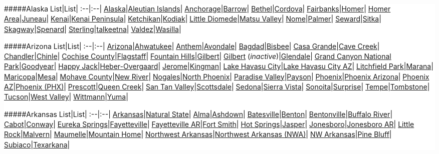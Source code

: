 #####Alaska
List|List|
:--|:--|
[Alaska](/r/alaska)|[Aleutian Islands](/r/AleutianIslands)|
[Anchorage](/r/Anchorage)|[Barrow](/r/BarrowAK)|
[Bethel](/r/BethelAK)|[Cordova](/r/Cordova)|
[Fairbanks](/r/fairbanks)|[Homer](/r/homerAK)|
[Homer Area](/r/CosmicHamlet)|[Juneau](/r/juneau)|
[Kenai](/r/Kenai)|[Kenai Peninsula](/r/KenaiPeninsula)|
[Ketchikan](/r/ketchikan)|[Kodiak](/r/kodiak)|
[Little Diomede](/r/diomede)|[Matsu Valley](/r/MatSu)|
[Nome](/r/nome)|[Palmer](/r/PalmerAK)|
[Seward](/r/Seward)|[Sitka](/r/Sitka)|
[Skagway](/r/skagway)|[Spenard](/r/spenardak)|
[Sterling](/r/sterlingalaska)|[talkeetna](/r/Talkeetna)|
[Valdez](/r/valdez)|[Wasilla](/r/Wasilla)|

#####Arizona
List|List|
:--|:--|
[Arizona](/r/arizona)|[Ahwatukee](/r/ahwatukeeAZ)|
 [Anthem](/r/anthem)|[Avondale](/r/avondaleaz)|
[Bagdad](/r/Bagdad)|[Bisbee](/r/bisbee)|
[Casa Grande](/r/casagrandearizona)|[Cave Creek](/r/cavecreek)|
[Chandler](/r/chandleraz)|[Chinle](/r/chinle)|
[Cochise County](/r/cochise)|[Flagstaff](/r/flagstaff)|
[Fountain Hills](/r/fountainhills)|[Gilbert](/r/Gilbert)|
[Gilbert](/r/GilbertArizona) (*inactive*)|[Glendale](/r/GlendaleAZ)|
[Grand Canyon National Park](/r/grandcanyon)|[Goodyear](/r/GoodyearAZ)|
[Happy Jack](/r/happyjack)|[Heber-Overgaard](/r/heberovergaard)|
[Jerome](/r/jeromeaz)|[Kingman](/r/kingman)|
[Lake Havasu City](/r/lakehavasucity)|[Lake Havasu City AZ](/r/LakeHavasuCityAZ)|
[Litchfield Park](/r/LitchfieldPark)|[Marana](/r/Marana)|
[Maricopa](/r/maricopa)|[Mesa](/r/mesaaz)|
[Mohave County](/r/mohavecounty)|[New River](/r/NewRiver)|
[Nogales](/r/Nogales)|[North Phoenix](/r/northphoenix)|
[Paradise Valley](/r/paradisevalley)|[Payson](/r/payson)|
[Phoenix](/r/phoenix)|[Phoenix Arizona](/r/phoenixarizona)|
[Phoenix AZ](/r/phoenixaz)|[Phoenix (PHX)](/r/phx)|
[Prescott](/r/prescott)|[Queen Creek](/r/queencreek)|
[San Tan Valley](/r/santanvalley)|[Scottsdale](/r/scottsdale)|
[Sedona](/r/sedona)|[Sierra Vista](/r/sierravista)|
[Sonoita](/r/sonoita)|[Surprise](/r/surpriseaz)|
[Tempe](/r/tempe)|[Tombstone](/r/Tombstone)|
[Tucson](/r/tucson)|[West Valley](/r/WestValleyAZ)|
[Wittmann](/r/Wittmann)|[Yuma](/r/yuma)|

#####Arkansas
List|List|
:--|:--|
[Arkansas](/r/arkansas)|[Natural State](/r/naturalstate)|
[Alma](/r/almaarkansas)|[Ashdown](/r/ashdown)|
[Batesville](/r/Batesville)|[Benton](/r/bentonarkansas)|
[Bentonville](/r/bentonville)|[Buffalo River](/r/buffaloriver)|
[Cabot](/r/CabotArkansas)|[Conway](/r/conwayar)|
[Eureka Springs](/r/eurekasprings)|[Fayetteville](/r/fayetteville)|
[Fayetteville AR](/r/FayettevilleAr)|[Fort Smith](/r/fortsmith)|
[Hot Springs](/r/hotsprings)|[Jasper](/r/jasperar)|
[Jonesboro](/r/jonesboro)|[Jonesboro AR](/r/jonesboroar)|
[Little Rock](/r/littlerock)|[Malvern](/r/malvern)|
[Maumelle](/r/maumelle)|[Mountain Home](/r/Mountainhomearkansas)|
[Northwest Arkansas](/r/northwestarkansas)|[Northwest Arkansas (NWA)](/r/NWAReddit)|
[NW Arkansas](/r/nwarkansas)|[Pine Bluff](/r/pinebluff)|
[Subiaco](/r/Subiaco)|[Texarkana](/r/texarkana)|